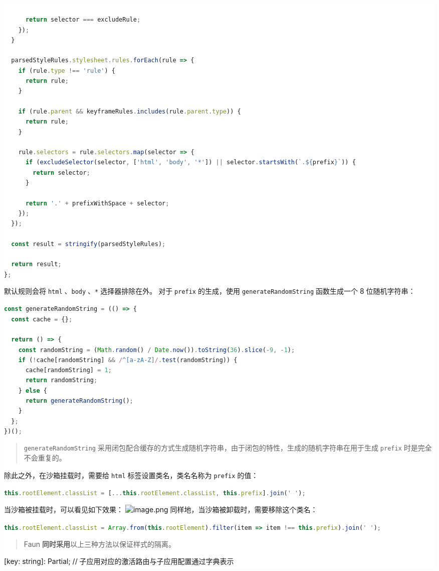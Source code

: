 ```javascript

      return selector === excludeRule;
    });
  }

  parsedStyleRules.stylesheet.rules.forEach(rule => {
    if (rule.type !== 'rule') {
      return rule;
    }

    if (rule.parent && keyframeRules.includes(rule.parent.type)) {
      return rule;
    }

    rule.selectors = rule.selectors.map(selector => {
      if (excludeSelector(selector, ['html', 'body', '*']) || selector.startsWith(`.${prefix}`)) {
        return selector;
      }

      return '.' + prefixWithSpace + selector;
    });
  });

  const result = stringify(parsedStyleRules);

  return result;
};
```
默认规则会将 `html` 、`body` 、`*` 选择器排除在外。
对于 `prefix` 的生成，使用 `generateRandomString` 函数生成一个 8 位随机字符串：
```javascript
const generateRandomString = (() => {
  const cache = {};

  return () => {
    const randomString = (Math.random() / Date.now()).toString(36).slice(-9, -1);
    if (!cache[randomString] && /^[a-zA-Z]/.test(randomString)) {
      cache[randomString] = 1;
      return randomString;
    } else {
      return generateRandomString();
    }
  };
})();
```
> `generateRandomString` 采用闭包配合缓存的方式生成随机字符串，由于闭包的特性，生成的随机字符串在用于生成 `prefix` 时是完全不会重复的。

除此之外，在沙箱挂载时，需要给 `html` 标签设置类名，类名名称为 `prefix` 的值：
```javascript
this.rootElement.classList = [...this.rootElement.classList, this.prefix].join(' ');
```
当沙箱被挂载时，可以看见如下效果：
![image.png](https://cdn.nlark.com/yuque/0/2020/png/190088/1594395730626-172f67a9-eca2-4803-b4dd-e8f3fe535b2e.png#align=left&display=inline&height=95&margin=%5Bobject%20Object%5D&name=image.png&originHeight=190&originWidth=644&size=35405&status=done&style=none&width=322)
同样地，当沙箱被卸载时，需要移除这个类名：
```javascript
this.rootElement.classList = Array.from(this.rootElement).filter(item => item !== this.prefix).join(' ');
```
> Faun **同时采用**以上三种方法以保证样式的隔离。


  [key: string]: Partial<ISubApplicationConfig>; // 子应用对应的激活路由与子应用配置通过字典表示